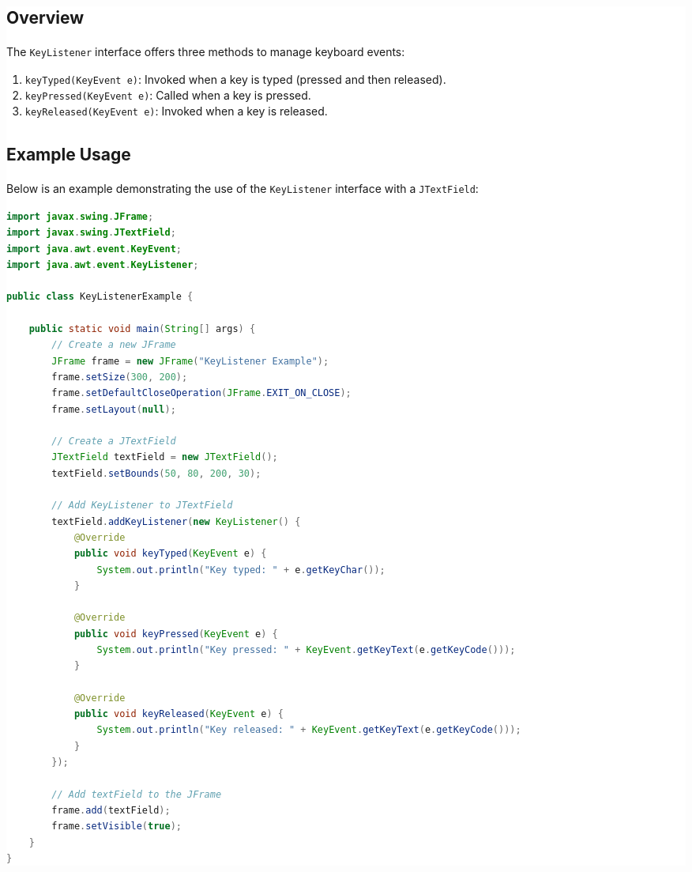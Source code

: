 ## Overview

The `KeyListener` interface offers three methods to manage keyboard events:

1. `keyTyped(KeyEvent e)`: Invoked when a key is typed (pressed and then released).
2. `keyPressed(KeyEvent e)`: Called when a key is pressed.
3. `keyReleased(KeyEvent e)`: Invoked when a key is released.

## Example Usage

Below is an example demonstrating the use of the `KeyListener` interface with a `JTextField`:

```java
import javax.swing.JFrame;
import javax.swing.JTextField;
import java.awt.event.KeyEvent;
import java.awt.event.KeyListener;

public class KeyListenerExample {

    public static void main(String[] args) {
        // Create a new JFrame
        JFrame frame = new JFrame("KeyListener Example");
        frame.setSize(300, 200);
        frame.setDefaultCloseOperation(JFrame.EXIT_ON_CLOSE);
        frame.setLayout(null);

        // Create a JTextField
        JTextField textField = new JTextField();
        textField.setBounds(50, 80, 200, 30);

        // Add KeyListener to JTextField
        textField.addKeyListener(new KeyListener() {
            @Override
            public void keyTyped(KeyEvent e) {
                System.out.println("Key typed: " + e.getKeyChar());
            }

            @Override
            public void keyPressed(KeyEvent e) {
                System.out.println("Key pressed: " + KeyEvent.getKeyText(e.getKeyCode()));
            }

            @Override
            public void keyReleased(KeyEvent e) {
                System.out.println("Key released: " + KeyEvent.getKeyText(e.getKeyCode()));
            }
        });

        // Add textField to the JFrame
        frame.add(textField);
        frame.setVisible(true);
    }
}
```
